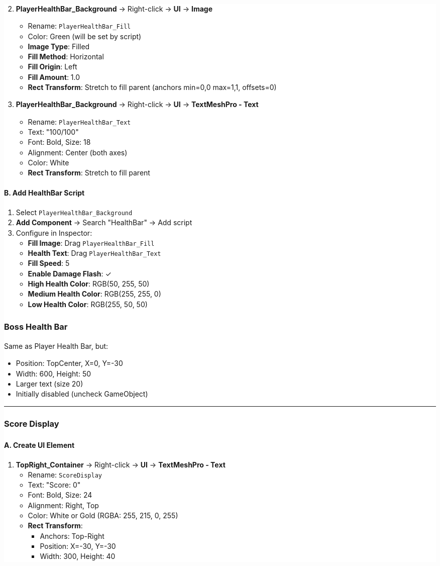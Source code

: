 2. **PlayerHealthBar_Background** → Right-click → **UI** → **Image**
   - Rename: `PlayerHealthBar_Fill`
   - Color: Green (will be set by script)
   - **Image Type**: Filled
   - **Fill Method**: Horizontal
   - **Fill Origin**: Left
   - **Fill Amount**: 1.0
   - **Rect Transform**: Stretch to fill parent (anchors min=0,0 max=1,1, offsets=0)

3. **PlayerHealthBar_Background** → Right-click → **UI** → **TextMeshPro - Text**
   - Rename: `PlayerHealthBar_Text`
   - Text: "100/100"
   - Font: Bold, Size: 18
   - Alignment: Center (both axes)
   - Color: White
   - **Rect Transform**: Stretch to fill parent

#### B. Add HealthBar Script

1. Select `PlayerHealthBar_Background`
2. **Add Component** → Search "HealthBar" → Add script
3. Configure in Inspector:
   - **Fill Image**: Drag `PlayerHealthBar_Fill`
   - **Health Text**: Drag `PlayerHealthBar_Text`
   - **Fill Speed**: 5
   - **Enable Damage Flash**: ✓
   - **High Health Color**: RGB(50, 255, 50)
   - **Medium Health Color**: RGB(255, 255, 0)
   - **Low Health Color**: RGB(255, 50, 50)

### Boss Health Bar

Same as Player Health Bar, but:
- Position: TopCenter, X=0, Y=-30
- Width: 600, Height: 50
- Larger text (size 20)
- Initially disabled (uncheck GameObject)

---

### Score Display

#### A. Create UI Element

1. **TopRight_Container** → Right-click → **UI** → **TextMeshPro - Text**
   - Rename: `ScoreDisplay`
   - Text: "Score: 0"
   - Font: Bold, Size: 24
   - Alignment: Right, Top
   - Color: White or Gold (RGBA: 255, 215, 0, 255)
   - **Rect Transform**:
     - Anchors: Top-Right
     - Position: X=-30, Y=-30
     - Width: 300, Height: 40
